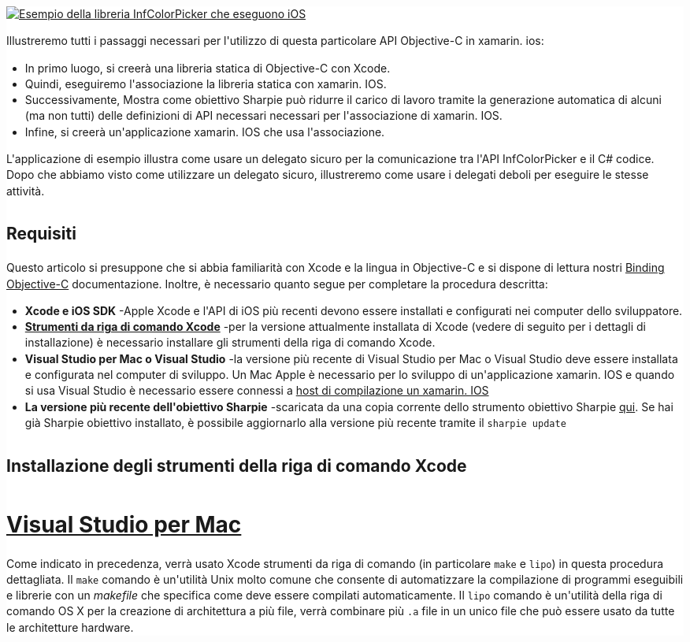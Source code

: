 [![](walkthrough-images/run01.png "Esempio della libreria InfColorPicker che eseguono iOS")](walkthrough-images/run01.png#lightbox)

Illustreremo tutti i passaggi necessari per l'utilizzo di questa particolare API Objective-C in xamarin. ios:

- In primo luogo, si creerà una libreria statica di Objective-C con Xcode.
- Quindi, eseguiremo l'associazione la libreria statica con xamarin. IOS.
- Successivamente, Mostra come obiettivo Sharpie può ridurre il carico di lavoro tramite la generazione automatica di alcuni (ma non tutti) delle definizioni di API necessari necessari per l'associazione di xamarin. IOS.
- Infine, si creerà un'applicazione xamarin. IOS che usa l'associazione.

L'applicazione di esempio illustra come usare un delegato sicuro per la comunicazione tra l'API InfColorPicker e il C# codice. Dopo che abbiamo visto come utilizzare un delegato sicuro, illustreremo come usare i delegati deboli per eseguire le stesse attività.

## <a name="requirements"></a>Requisiti

Questo articolo si presuppone che si abbia familiarità con Xcode e la lingua in Objective-C e si dispone di lettura nostri [Binding Objective-C](~/cross-platform/macios/binding/index.md) documentazione. Inoltre, è necessario quanto segue per completare la procedura descritta:

-  **Xcode e iOS SDK** -Apple Xcode e l'API di iOS più recenti devono essere installati e configurati nei computer dello sviluppatore.
-  **[Strumenti da riga di comando Xcode](#Installing_the_Xcode_Command_Line_Tools)**  -per la versione attualmente installata di Xcode (vedere di seguito per i dettagli di installazione) è necessario installare gli strumenti della riga di comando Xcode.
-  **Visual Studio per Mac o Visual Studio** -la versione più recente di Visual Studio per Mac o Visual Studio deve essere installata e configurata nel computer di sviluppo. Un Mac Apple è necessario per lo sviluppo di un'applicazione xamarin. IOS e quando si usa Visual Studio è necessario essere connessi a [host di compilazione un xamarin. IOS](~/ios/get-started/installation/windows/connecting-to-mac/index.md)
-  **La versione più recente dell'obiettivo Sharpie** -scaricata da una copia corrente dello strumento obiettivo Sharpie [qui](~/cross-platform/macios/binding/objective-sharpie/get-started.md). Se hai già Sharpie obiettivo installato, è possibile aggiornarlo alla versione più recente tramite il `sharpie update`

<a name="Installing_the_Xcode_Command_Line_Tools"/>

## <a name="installing-the-xcode-command-line-tools"></a>Installazione degli strumenti della riga di comando Xcode

# <a name="visual-studio-for-mactabmacos"></a>[Visual Studio per Mac](#tab/macos)


Come indicato in precedenza, verrà usato Xcode strumenti da riga di comando (in particolare `make` e `lipo`) in questa procedura dettagliata. Il `make` comando è un'utilità Unix molto comune che consente di automatizzare la compilazione di programmi eseguibili e librerie con un _makefile_ che specifica come deve essere compilati automaticamente. Il `lipo` comando è un'utilità della riga di comando OS X per la creazione di architettura a più file, verrà combinare più `.a` file in un unico file che può essere usato da tutte le architetture hardware.
